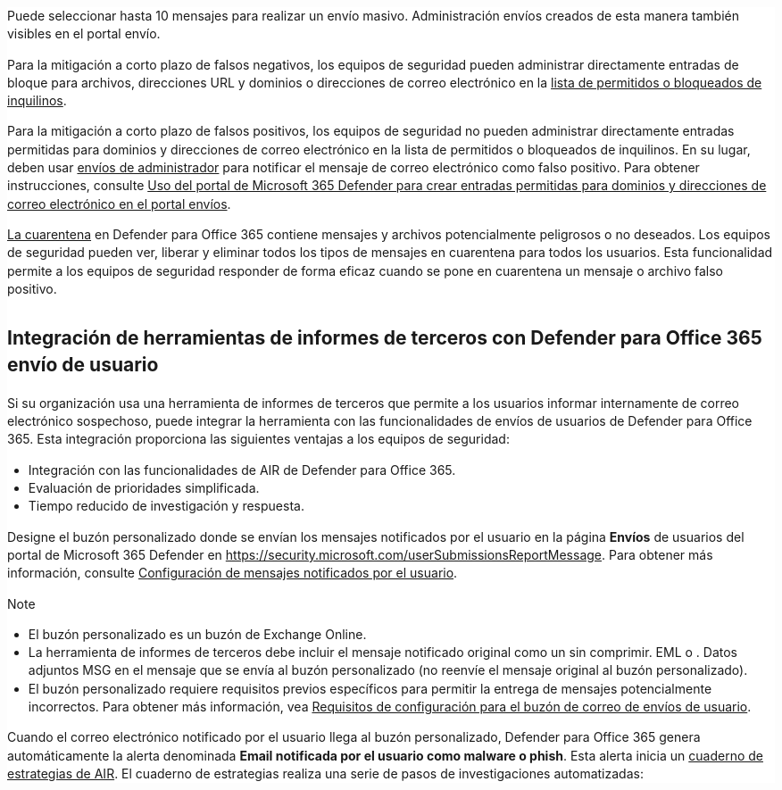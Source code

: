   Puede seleccionar hasta 10 mensajes para realizar un envío masivo. Administración envíos creados de esta manera también visibles en el portal envío.

Para la mitigación a corto plazo de falsos negativos, los equipos de seguridad pueden administrar directamente entradas de bloque para archivos, direcciones URL y dominios o direcciones de correo electrónico en la [lista de permitidos o bloqueados de inquilinos](manage-tenant-allow-block-list.md).

Para la mitigación a corto plazo de falsos positivos, los equipos de seguridad no pueden administrar directamente entradas permitidas para dominios y direcciones de correo electrónico en la lista de permitidos o bloqueados de inquilinos. En su lugar, deben usar [envíos de administrador](admin-submission.md) para notificar el mensaje de correo electrónico como falso positivo. Para obtener instrucciones, consulte [Uso del portal de Microsoft 365 Defender para crear entradas permitidas para dominios y direcciones de correo electrónico en el portal envíos](allow-block-email-spoof.md#use-the-microsoft-365-defender-portal-to-create-allow-entries-for-domains-and-email-addresses-in-the-submissions-portal).

[La cuarentena](manage-quarantined-messages-and-files.md) en Defender para Office 365 contiene mensajes y archivos potencialmente peligrosos o no deseados. Los equipos de seguridad pueden ver, liberar y eliminar todos los tipos de mensajes en cuarentena para todos los usuarios. Esta funcionalidad permite a los equipos de seguridad responder de forma eficaz cuando se pone en cuarentena un mensaje o archivo falso positivo.

## <a name="integrate-third-party-reporting-tools-with-defender-for-office-365-user-submission"></a>Integración de herramientas de informes de terceros con Defender para Office 365 envío de usuario

Si su organización usa una herramienta de informes de terceros que permite a los usuarios informar internamente de correo electrónico sospechoso, puede integrar la herramienta con las funcionalidades de envíos de usuarios de Defender para Office 365. Esta integración proporciona las siguientes ventajas a los equipos de seguridad:

- Integración con las funcionalidades de AIR de Defender para Office 365.
- Evaluación de prioridades simplificada.
- Tiempo reducido de investigación y respuesta.

Designe el buzón personalizado donde se envían los mensajes notificados por el usuario en la página **Envíos** de usuarios del portal de Microsoft 365 Defender en <https://security.microsoft.com/userSubmissionsReportMessage>. Para obtener más información, consulte [Configuración de mensajes notificados por el usuario](user-submission.md).

> [!NOTE]
>
> - El buzón personalizado es un buzón de Exchange Online.
> - La herramienta de informes de terceros debe incluir el mensaje notificado original como un sin comprimir. EML o . Datos adjuntos MSG en el mensaje que se envía al buzón personalizado (no reenvíe el mensaje original al buzón personalizado).
> - El buzón personalizado requiere requisitos previos específicos para permitir la entrega de mensajes potencialmente incorrectos. Para obtener más información, vea [Requisitos de configuración para el buzón de correo de envíos de usuario](user-submission.md#configuration-requirements-for-the-user-submissions-mailbox).

Cuando el correo electrónico notificado por el usuario llega al buzón personalizado, Defender para Office 365 genera automáticamente la alerta denominada **Email notificada por el usuario como malware o phish**. Esta alerta inicia un [cuaderno de estrategias de AIR](automated-investigation-response-office.md#example-a-user-reported-phish-message-launches-an-investigation-playbook). El cuaderno de estrategias realiza una serie de pasos de investigaciones automatizadas:
